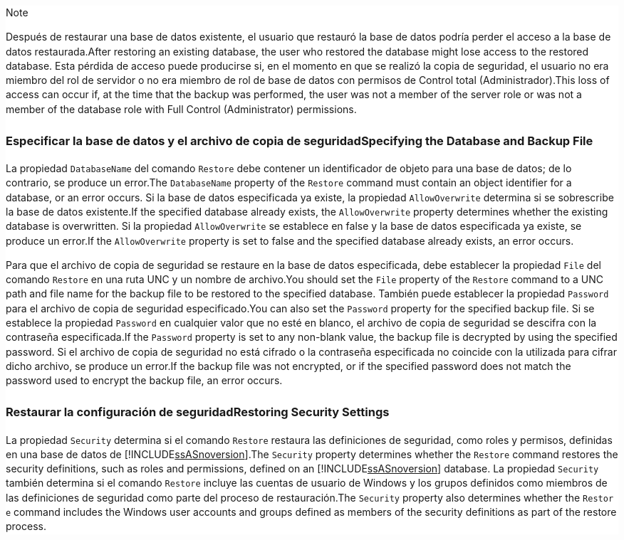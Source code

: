 > [!NOTE]  
>  <span data-ttu-id="db784-148">Después de restaurar una base de datos existente, el usuario que restauró la base de datos podría perder el acceso a la base de datos restaurada.</span><span class="sxs-lookup"><span data-stu-id="db784-148">After restoring an existing database, the user who restored the database might lose access to the restored database.</span></span> <span data-ttu-id="db784-149">Esta pérdida de acceso puede producirse si, en el momento en que se realizó la copia de seguridad, el usuario no era miembro del rol de servidor o no era miembro de rol de base de datos con permisos de Control total (Administrador).</span><span class="sxs-lookup"><span data-stu-id="db784-149">This loss of access can occur if, at the time that the backup was performed, the user was not a member of the server role or was not a member of the database role with Full Control (Administrator) permissions.</span></span>  
  
### <a name="specifying-the-database-and-backup-file"></a><span data-ttu-id="db784-150">Especificar la base de datos y el archivo de copia de seguridad</span><span class="sxs-lookup"><span data-stu-id="db784-150">Specifying the Database and Backup File</span></span>  
 <span data-ttu-id="db784-151">La propiedad `DatabaseName` del comando `Restore` debe contener un identificador de objeto para una base de datos; de lo contrario, se produce un error.</span><span class="sxs-lookup"><span data-stu-id="db784-151">The `DatabaseName` property of the `Restore` command must contain an object identifier for a database, or an error occurs.</span></span> <span data-ttu-id="db784-152">Si la base de datos especificada ya existe, la propiedad `AllowOverwrite` determina si se sobrescribe la base de datos existente.</span><span class="sxs-lookup"><span data-stu-id="db784-152">If the specified database already exists, the `AllowOverwrite` property determines whether the existing database is overwritten.</span></span> <span data-ttu-id="db784-153">Si la propiedad `AllowOverwrite` se establece en false y la base de datos especificada ya existe, se produce un error.</span><span class="sxs-lookup"><span data-stu-id="db784-153">If the `AllowOverwrite` property is set to false and the specified database already exists, an error occurs.</span></span>  
  
 <span data-ttu-id="db784-154">Para que el archivo de copia de seguridad se restaure en la base de datos especificada, debe establecer la propiedad `File` del comando `Restore` en una ruta UNC y un nombre de archivo.</span><span class="sxs-lookup"><span data-stu-id="db784-154">You should set the `File` property of the `Restore` command to a UNC path and file name for the backup file to be restored to the specified database.</span></span> <span data-ttu-id="db784-155">También puede establecer la propiedad `Password` para el archivo de copia de seguridad especificado.</span><span class="sxs-lookup"><span data-stu-id="db784-155">You can also set the `Password` property for the specified backup file.</span></span> <span data-ttu-id="db784-156">Si se establece la propiedad `Password` en cualquier valor que no esté en blanco, el archivo de copia de seguridad se descifra con la contraseña especificada.</span><span class="sxs-lookup"><span data-stu-id="db784-156">If the `Password` property is set to any non-blank value, the backup file is decrypted by using the specified password.</span></span> <span data-ttu-id="db784-157">Si el archivo de copia de seguridad no está cifrado o la contraseña especificada no coincide con la utilizada para cifrar dicho archivo, se produce un error.</span><span class="sxs-lookup"><span data-stu-id="db784-157">If the backup file was not encrypted, or if the specified password does not match the password used to encrypt the backup file, an error occurs.</span></span>  
  
### <a name="restoring-security-settings"></a><span data-ttu-id="db784-158">Restaurar la configuración de seguridad</span><span class="sxs-lookup"><span data-stu-id="db784-158">Restoring Security Settings</span></span>  
 <span data-ttu-id="db784-159">La propiedad `Security` determina si el comando `Restore` restaura las definiciones de seguridad, como roles y permisos, definidas en una base de datos de [!INCLUDE[ssASnoversion](../../includes/ssasnoversion-md.md)].</span><span class="sxs-lookup"><span data-stu-id="db784-159">The `Security` property determines whether the `Restore` command restores the security definitions, such as roles and permissions, defined on an [!INCLUDE[ssASnoversion](../../includes/ssasnoversion-md.md)] database.</span></span> <span data-ttu-id="db784-160">La propiedad `Security` también determina si el comando `Restore` incluye las cuentas de usuario de Windows y los grupos definidos como miembros de las definiciones de seguridad como parte del proceso de restauración.</span><span class="sxs-lookup"><span data-stu-id="db784-160">The `Security` property also determines whether the `Restore` command includes the Windows user accounts and groups defined as members of the security definitions as part of the restore process.</span></span>  
  